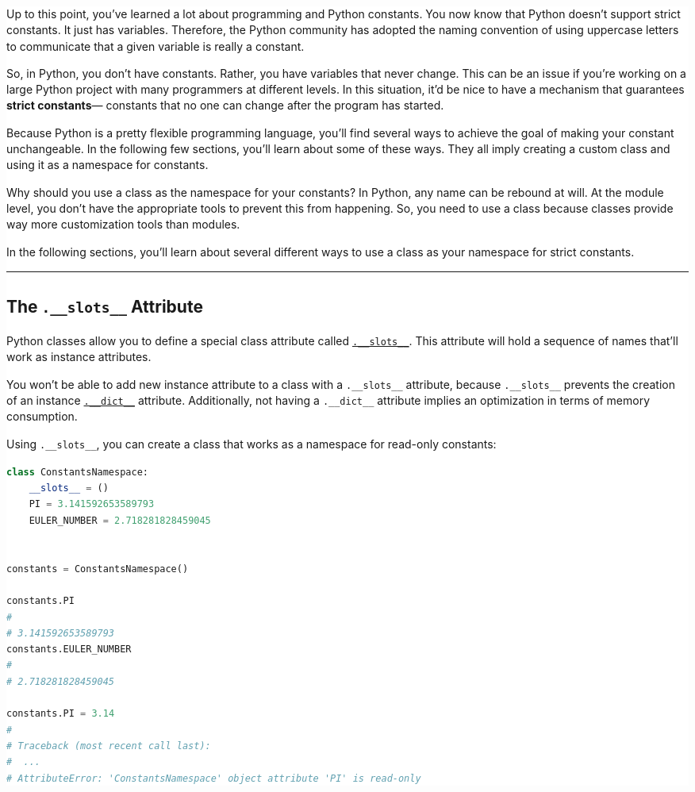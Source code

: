 Up to this point, you’ve learned a lot about programming and Python constants. You now know that Python doesn’t support strict constants. It just has variables. Therefore, the Python community has adopted the naming convention of using uppercase letters to communicate that a given variable is really a constant.

So, in Python, you don’t have constants. Rather, you have variables that never change. This can be an issue if you’re working on a large Python project with many programmers at different levels. In this situation, it’d be nice to have a mechanism that guarantees **strict constants**— constants that no one can change after the program has started.

Because Python is a pretty flexible programming language, you’ll find several ways to achieve the goal of making your constant unchangeable. In the following few sections, you’ll learn about some of these ways. They all imply creating a custom class and using it as a namespace for constants.

Why should you use a class as the namespace for your constants? In Python, any name can be rebound at will. At the module level, you don’t have the appropriate tools to prevent this from happening. So, you need to use a class because classes provide way more customization tools than modules.

In the following sections, you’ll learn about several different ways to use a class as your namespace for strict constants.

---

## The `.__slots__` Attribute

Python classes allow you to define a special class attribute called [<VPIcon icon="fa-brands fa-python"/>`.__slots__`](https://docs.python.org/3/reference/datamodel.html#object.__slots__). This attribute will hold a sequence of names that’ll work as instance attributes.

You won’t be able to add new instance attribute to a class with a `.__slots__` attribute, because `.__slots__` prevents the creation of an instance [<VPIcon icon="fa-brands fa-python"/>`.__dict__`](https://docs.python.org/3/library/stdtypes.html#object.__dict__) attribute. Additionally, not having a `.__dict__` attribute implies an optimization in terms of memory consumption.

Using `.__slots__`, you can create a class that works as a namespace for read-only constants:

```py
class ConstantsNamespace:
    __slots__ = ()
    PI = 3.141592653589793
    EULER_NUMBER = 2.718281828459045


constants = ConstantsNamespace()

constants.PI
#
# 3.141592653589793
constants.EULER_NUMBER
#
# 2.718281828459045

constants.PI = 3.14
#
# Traceback (most recent call last):
#  ...
# AttributeError: 'ConstantsNamespace' object attribute 'PI' is read-only
```
